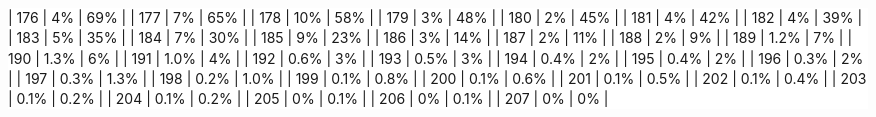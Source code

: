 | 176 | 4% | 69% |
| 177 | 7% | 65% |
| 178 | 10% | 58% |
| 179 | 3% | 48% |
| 180 | 2% | 45% |
| 181 | 4% | 42% |
| 182 | 4% | 39% |
| 183 | 5% | 35% |
| 184 | 7% | 30% |
| 185 | 9% | 23% |
| 186 | 3% | 14% |
| 187 | 2% | 11% |
| 188 | 2% | 9% |
| 189 | 1.2% | 7% |
| 190 | 1.3% | 6% |
| 191 | 1.0% | 4% |
| 192 | 0.6% | 3% |
| 193 | 0.5% | 3% |
| 194 | 0.4% | 2% |
| 195 | 0.4% | 2% |
| 196 | 0.3% | 2% |
| 197 | 0.3% | 1.3% |
| 198 | 0.2% | 1.0% |
| 199 | 0.1% | 0.8% |
| 200 | 0.1% | 0.6% |
| 201 | 0.1% | 0.5% |
| 202 | 0.1% | 0.4% |
| 203 | 0.1% | 0.2% |
| 204 | 0.1% | 0.2% |
| 205 | 0% | 0.1% |
| 206 | 0% | 0.1% |
| 207 | 0% | 0% |
